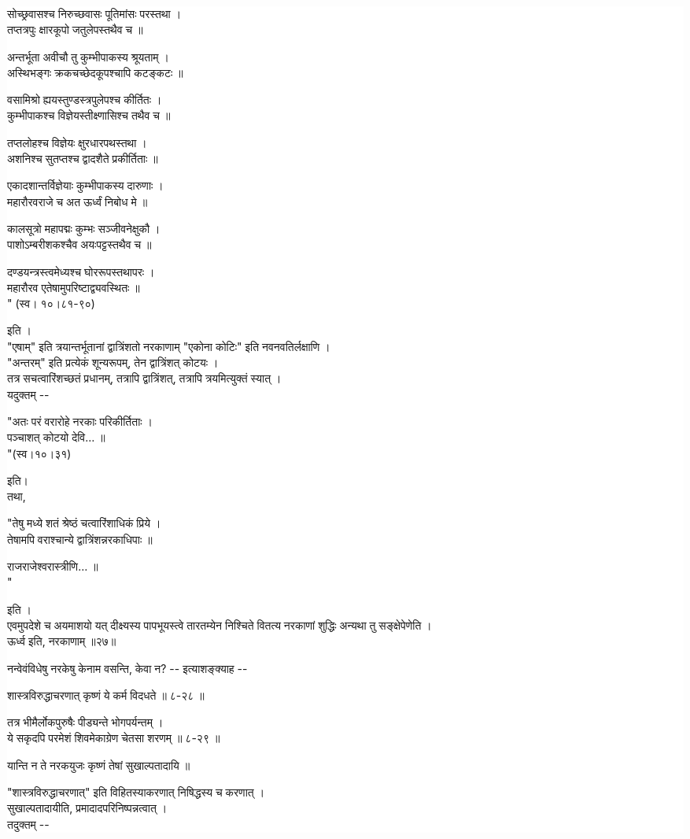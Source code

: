 सोच्छ्रवासश्च निरुच्छवासः पूतिमांसः परस्तथा ।  
तप्तत्रपुः क्षारकूपो जतुलेपस्तथैव च ॥  

अन्तर्भूता अवीचौ तु कुम्भीपाकस्य श्रूयताम् ।  
अस्थिभङ्गः क्रकचच्छेदकूपश्चापि कटङ्कटः ॥  

वसामिश्रो ह्ययस्तुण्डस्त्रपुलेपश्च कीर्तितः ।  
कुम्भीपाकश्च विज्ञेयस्तीक्ष्णासिश्च तथैव च ॥  

तप्तलोहश्च विज्ञेयः क्षुरधारपथस्तथा ।  
अशनिश्च सुतप्तश्च द्वादशैते प्रकीर्तिताः ॥  

एकादशान्तर्विज्ञेयाः कुम्भीपाकस्य दारुणाः ।  
महारौरवराजे च अत ऊर्ध्वं निबोध मे ॥  

कालसूत्रो महापद्मः कुम्भः सञ्जीवनेक्षुकौ ।  
पाशोऽम्बरीशकश्चैव अयःपट्टस्तथैव च ॥  

दण्डयन्त्रस्त्वमेध्यश्च घोररूपस्तथापरः ।  
महारौरव एतेषामुपरिष्टाद्व्यवस्थितः ॥  
" (स्व। १०।८१-९०)   

इति ।  
"एषाम्" इति त्रयान्तर्भूतानां द्वात्रिंशतो नरकाणाम् "एकोना कोटिः" इति नवनवतिर्लक्षाणि ।  
"अन्तरम्" इति प्रत्येकं शून्यरूपम्, तेन द्वात्रिंशत् कोटयः ।  
तत्र सचत्वारिंशच्छतं प्रधानम्, तत्रापि द्वात्रिंशत्, तत्रापि त्रयमित्युक्तं स्यात् ।  
यदुक्तम् --   

"अतः परं वरारोहे नरकाः परिकीर्तिताः ।  
पञ्चाशत् कोटयो देवि… ॥  
"(स्व।१०।३१)   

इति।  
तथा,   

"तेषु मध्ये शतं श्रेष्ठं चत्वारिंशाधिकं प्रिये ।  
तेषामपि वराश्चान्ये द्वात्रिंशन्नरकाधिपाः ॥  

राजराजेश्वरास्त्रीणि… ॥  
"   

इति ।  
एवमुपदेशे च अयमाशयो यत् दीक्ष्यस्य पापभूयस्त्वे तारतम्येन निश्चिते वितत्य नरकाणां शुद्धिः अन्यथा तु सङ्क्षेपेणेति ।  
ऊर्ध्व इति, नरकाणाम् ॥२७॥  

नन्वेवंविधेषु नरकेषु केनाम वसन्ति, केवा न? -- इत्याशङ्क्याह --   


शास्त्रविरुद्धाचरणात् कृष्णं ये कर्म विदधते ॥ ८-२८ ॥  

तत्र भीमैर्लोकपुरुषैः पीड्यन्ते भोगपर्यन्तम् ।  
ये सकृदपि परमेशं शिवमेकाग्रेण चेतसा शरणम् ॥ ८-२९ ॥  


यान्ति न ते नरकयुजः कृष्णं तेषां सुखाल्पतादायि ॥  

"शास्त्रविरुद्धाचरणात्" इति विहितस्याकरणात् निषिद्धस्य च करणात् ।  
सुखाल्पतादायीति, प्रमादादपरिनिष्पन्नत्वात् ।  
तदुक्तम् --   
